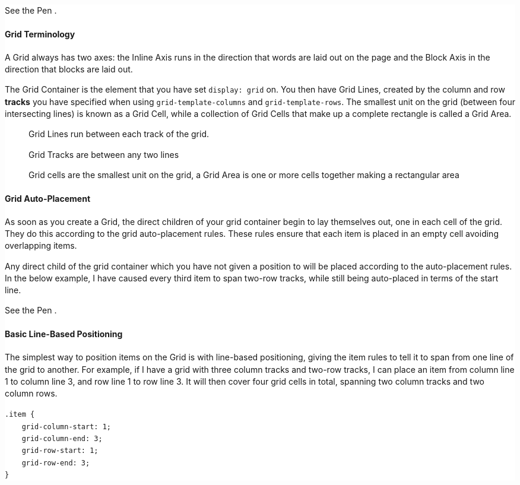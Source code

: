<p data-height="500"
   data-theme-id="light"
   data-slug-hash="MGRGBW"
   data-user="rachelandrew"
   data-default-tab="result"
   class='codepen'>See the Pen .</p>


<h4 id="grid-terminology">Grid Terminology</h4>

<p>A Grid always has two axes: the Inline Axis runs in the direction that words are laid out on the page and the Block Axis in the direction that blocks are laid out.</p>

<p>The Grid Container is the element that you have set <code>display: grid</code> on. You then have Grid Lines, created by the column and row <strong>tracks</strong> you have specified when using <code>grid-template-columns</code> and <code>grid-template-rows</code>. The smallest unit on the grid (between four intersecting lines) is known as a Grid Cell, while a collection of Grid Cells that make up a complete rectangle is called a Grid Area.</p>

<figure>
<figcaption>Grid Lines run between each track of the grid.</figcaption></figure>

<figure>
<figcaption>Grid Tracks are between any two lines</figcaption></figure>

<figure>
<figcaption>Grid cells are the smallest unit on the grid, a Grid Area is one or more cells together making a rectangular area</figcaption></figure>

<h4 id="grid-auto-placement">Grid Auto-Placement</h4>

<p>As soon as you create a Grid, the direct children of your grid container begin to lay themselves out, one in each cell of the grid. They do this according to the grid auto-placement rules. These rules ensure that each item is placed in an empty cell avoiding overlapping items.</p>

<p>Any direct child of the grid container which you have not given a position to will be placed according to the auto-placement rules. In the below example, I have caused every third item to span two-row tracks, while still being auto-placed in terms of the start line.</p>

<p data-height="500"
   data-theme-id="light"
   data-slug-hash="ZoZoqY"
   data-user="rachelandrew"
   data-default-tab="result"
   class='codepen'>See the Pen .</p>


<h4 id="basic-line-based-positioning">Basic Line-Based Positioning</h4>

<p>The simplest way to position items on the Grid is with line-based positioning, giving the item rules to tell it to span from one line of the grid to another. For example, if I have a grid with three column tracks and two-row tracks, I can place an item from column line 1 to column line 3, and row line 1 to row line 3. It will then cover four grid cells in total, spanning two column tracks and two column rows.</p>

<pre><code class="language-css">.item {
    grid-column-start: 1;
    grid-column-end: 3;
    grid-row-start: 1;
    grid-row-end: 3;
}</code></pre>
